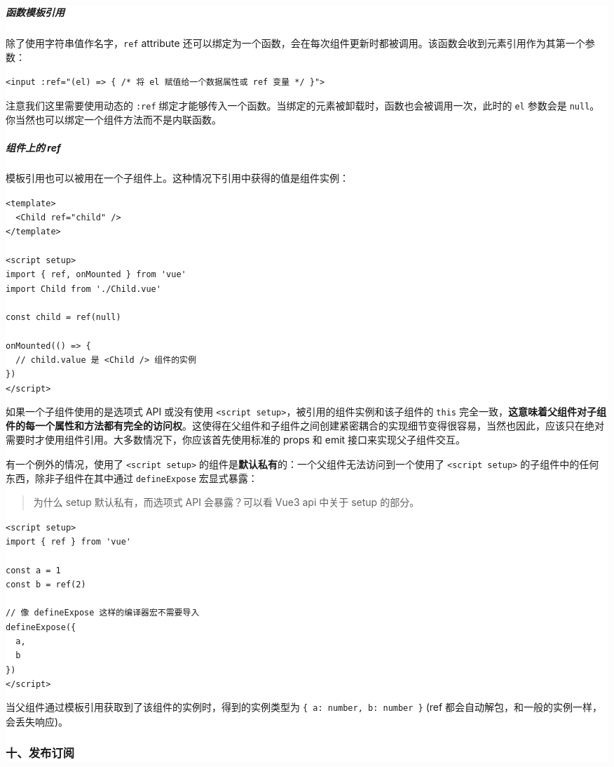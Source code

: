 ##### 函数模板引用

除了使用字符串值作名字，`ref` attribute 还可以绑定为一个函数，会在每次组件更新时都被调用。该函数会收到元素引用作为其第一个参数：

```vue
<input :ref="(el) => { /* 将 el 赋值给一个数据属性或 ref 变量 */ }">
```

注意我们这里需要使用动态的 `:ref` 绑定才能够传入一个函数。当绑定的元素被卸载时，函数也会被调用一次，此时的 `el` 参数会是 `null`。你当然也可以绑定一个组件方法而不是内联函数。

##### 组件上的 ref

模板引用也可以被用在一个子组件上。这种情况下引用中获得的值是组件实例：

```vue
<template>
  <Child ref="child" />
</template>

<script setup>
import { ref, onMounted } from 'vue'
import Child from './Child.vue'

const child = ref(null)

onMounted(() => {
  // child.value 是 <Child /> 组件的实例
})
</script>
```

如果一个子组件使用的是选项式 API 或没有使用 `<script setup>`，被引用的组件实例和该子组件的 `this` 完全一致，**这意味着父组件对子组件的每一个属性和方法都有完全的访问权**。这使得在父组件和子组件之间创建紧密耦合的实现细节变得很容易，当然也因此，应该只在绝对需要时才使用组件引用。大多数情况下，你应该首先使用标准的 props 和 emit 接口来实现父子组件交互。

有一个例外的情况，使用了 `<script setup>` 的组件是**默认私有**的：一个父组件无法访问到一个使用了 `<script setup>` 的子组件中的任何东西，除非子组件在其中通过 `defineExpose` 宏显式暴露：

> 为什么 setup 默认私有，而选项式 API 会暴露？可以看 Vue3 api 中关于 setup 的部分。

```vue
<script setup>
import { ref } from 'vue'

const a = 1
const b = ref(2)

// 像 defineExpose 这样的编译器宏不需要导入
defineExpose({
  a,
  b
})
</script>
```

当父组件通过模板引用获取到了该组件的实例时，得到的实例类型为 `{ a: number, b: number }` (ref 都会自动解包，和一般的实例一样，会丢失响应)。

### 十、发布订阅
